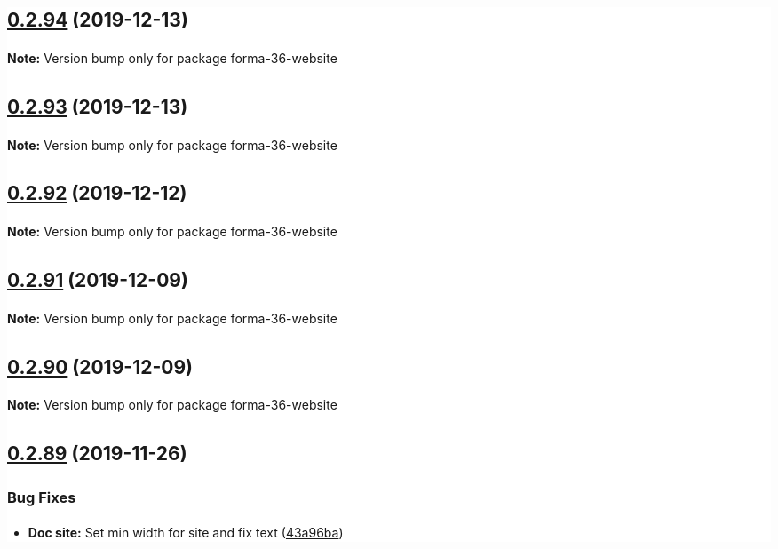 
## [0.2.94](https://github.com/contentful/forma-36/compare/forma-36-website@0.2.93...forma-36-website@0.2.94) (2019-12-13)

**Note:** Version bump only for package forma-36-website





## [0.2.93](https://github.com/contentful/forma-36/compare/forma-36-website@0.2.92...forma-36-website@0.2.93) (2019-12-13)

**Note:** Version bump only for package forma-36-website





## [0.2.92](https://github.com/contentful/forma-36/compare/forma-36-website@0.2.91...forma-36-website@0.2.92) (2019-12-12)

**Note:** Version bump only for package forma-36-website





## [0.2.91](https://github.com/contentful/forma-36/compare/forma-36-website@0.2.90...forma-36-website@0.2.91) (2019-12-09)

**Note:** Version bump only for package forma-36-website





## [0.2.90](https://github.com/contentful/forma-36/compare/forma-36-website@0.2.89...forma-36-website@0.2.90) (2019-12-09)

**Note:** Version bump only for package forma-36-website





## [0.2.89](https://github.com/contentful/forma-36/compare/forma-36-website@0.2.88...forma-36-website@0.2.89) (2019-11-26)


### Bug Fixes

* **Doc site:** Set min width for site and fix text ([43a96ba](https://github.com/contentful/forma-36/commit/43a96ba))
